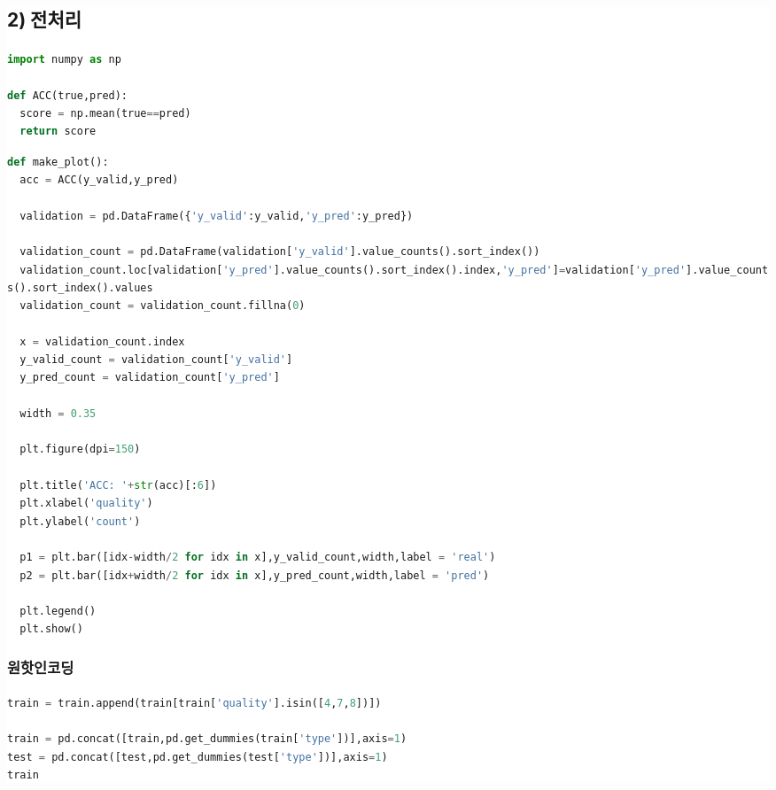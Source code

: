 


## 2) 전처리


```python
import numpy as np

def ACC(true,pred):
  score = np.mean(true==pred)
  return score
```


```python
def make_plot():
  acc = ACC(y_valid,y_pred)

  validation = pd.DataFrame({'y_valid':y_valid,'y_pred':y_pred})

  validation_count = pd.DataFrame(validation['y_valid'].value_counts().sort_index())
  validation_count.loc[validation['y_pred'].value_counts().sort_index().index,'y_pred']=validation['y_pred'].value_counts().sort_index().values
  validation_count = validation_count.fillna(0)

  x = validation_count.index
  y_valid_count = validation_count['y_valid']
  y_pred_count = validation_count['y_pred']

  width = 0.35

  plt.figure(dpi=150)

  plt.title('ACC: '+str(acc)[:6])
  plt.xlabel('quality')
  plt.ylabel('count')

  p1 = plt.bar([idx-width/2 for idx in x],y_valid_count,width,label = 'real')
  p2 = plt.bar([idx+width/2 for idx in x],y_pred_count,width,label = 'pred')

  plt.legend()
  plt.show()
```

### 원핫인코딩


```python
train = train.append(train[train['quality'].isin([4,7,8])])

train = pd.concat([train,pd.get_dummies(train['type'])],axis=1)
test = pd.concat([test,pd.get_dummies(test['type'])],axis=1)
train
```

